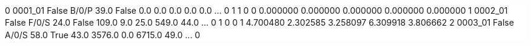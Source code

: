   </thead>
  <tbody>
    <tr>
      <th>0</th>
      <td>0001_01</td>
      <td>False</td>
      <td>B/0/P</td>
      <td>39.0</td>
      <td>False</td>
      <td>0.0</td>
      <td>0.0</td>
      <td>0.0</td>
      <td>0.0</td>
      <td>0.0</td>
      <td>...</td>
      <td>0</td>
      <td>1</td>
      <td>1</td>
      <td>0</td>
      <td>0</td>
      <td>0.000000</td>
      <td>0.000000</td>
      <td>0.000000</td>
      <td>0.000000</td>
      <td>0.000000</td>
    </tr>
    <tr>
      <th>1</th>
      <td>0002_01</td>
      <td>False</td>
      <td>F/0/S</td>
      <td>24.0</td>
      <td>False</td>
      <td>109.0</td>
      <td>9.0</td>
      <td>25.0</td>
      <td>549.0</td>
      <td>44.0</td>
      <td>...</td>
      <td>0</td>
      <td>1</td>
      <td>0</td>
      <td>0</td>
      <td>1</td>
      <td>4.700480</td>
      <td>2.302585</td>
      <td>3.258097</td>
      <td>6.309918</td>
      <td>3.806662</td>
    </tr>
    <tr>
      <th>2</th>
      <td>0003_01</td>
      <td>False</td>
      <td>A/0/S</td>
      <td>58.0</td>
      <td>True</td>
      <td>43.0</td>
      <td>3576.0</td>
      <td>0.0</td>
      <td>6715.0</td>
      <td>49.0</td>
      <td>...</td>
      <td>0</td>